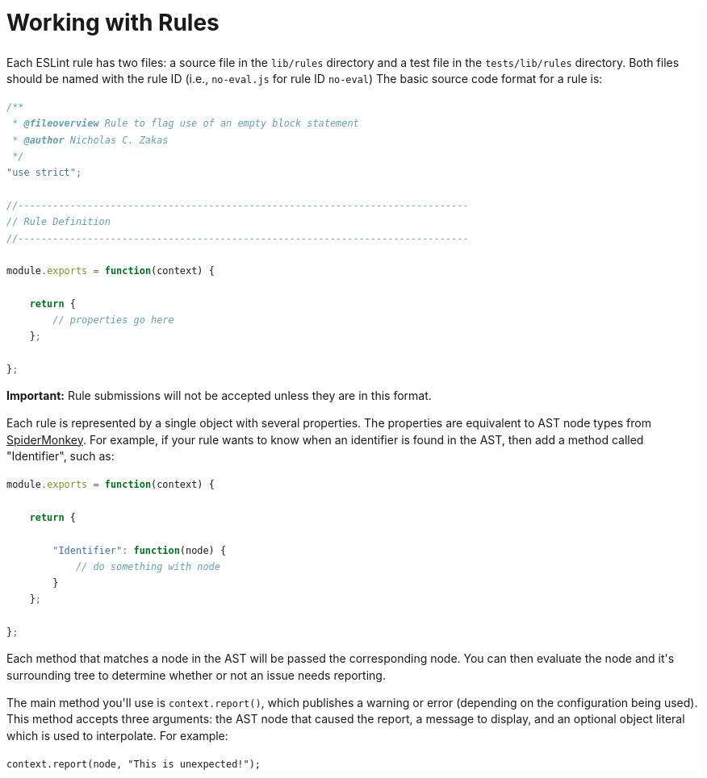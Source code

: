 # Working with Rules

Each ESLint rule has two files: a source file in the `lib/rules` directory and a test file in the `tests/lib/rules` directory. Both files should be named with the rule ID (i.e., `no-eval.js` for rule ID `no-eval`) The basic source code format for a rule is:

```js
/**
 * @fileoverview Rule to flag use of an empty block statement
 * @author Nicholas C. Zakas
 */
"use strict";

//------------------------------------------------------------------------------
// Rule Definition
//------------------------------------------------------------------------------

module.exports = function(context) {

    return {
        // properties go here
    };

};
```

**Important:** Rule submissions will not be accepted unless they are in this format.

Each rule is represented by a single object with several properties. The properties are equivalent to AST node types from [SpiderMonkey](https://developer.mozilla.org/en-US/docs/SpiderMonkey/Parser_API). For example, if your rule wants to know when an identifier is found in the AST, then add a method called "Identifier", such as:

```js
module.exports = function(context) {

    return {

        "Identifier": function(node) {
            // do something with node
        }
    };

};
```

Each method that matches a node in the AST will be passed the corresponding node. You can then evaluate the node and it's surrounding tree to determine whether or not an issue needs reporting.

The main method you'll use is `context.report()`, which publishes a warning or error (depending on the configuration being used). This method accepts three arguments: the AST node that caused the report, a message to display, and an optional object literal which is used to interpolate. For example:

    context.report(node, "This is unexpected!");
